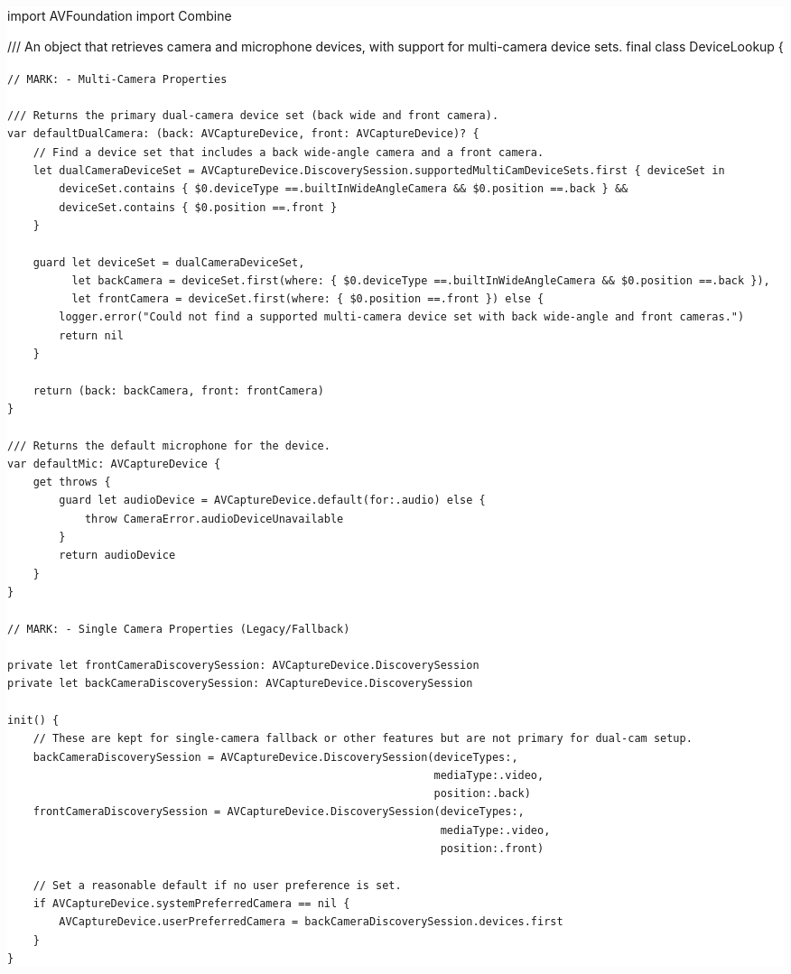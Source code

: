 import AVFoundation
import Combine

/// An object that retrieves camera and microphone devices, with support for multi-camera device sets.
final class DeviceLookup {
    
    // MARK: - Multi-Camera Properties
    
    /// Returns the primary dual-camera device set (back wide and front camera).
    var defaultDualCamera: (back: AVCaptureDevice, front: AVCaptureDevice)? {
        // Find a device set that includes a back wide-angle camera and a front camera.
        let dualCameraDeviceSet = AVCaptureDevice.DiscoverySession.supportedMultiCamDeviceSets.first { deviceSet in
            deviceSet.contains { $0.deviceType ==.builtInWideAngleCamera && $0.position ==.back } &&
            deviceSet.contains { $0.position ==.front }
        }
        
        guard let deviceSet = dualCameraDeviceSet,
              let backCamera = deviceSet.first(where: { $0.deviceType ==.builtInWideAngleCamera && $0.position ==.back }),
              let frontCamera = deviceSet.first(where: { $0.position ==.front }) else {
            logger.error("Could not find a supported multi-camera device set with back wide-angle and front cameras.")
            return nil
        }
        
        return (back: backCamera, front: frontCamera)
    }
    
    /// Returns the default microphone for the device.
    var defaultMic: AVCaptureDevice {
        get throws {
            guard let audioDevice = AVCaptureDevice.default(for:.audio) else {
                throw CameraError.audioDeviceUnavailable
            }
            return audioDevice
        }
    }
    
    // MARK: - Single Camera Properties (Legacy/Fallback)
    
    private let frontCameraDiscoverySession: AVCaptureDevice.DiscoverySession
    private let backCameraDiscoverySession: AVCaptureDevice.DiscoverySession
    
    init() {
        // These are kept for single-camera fallback or other features but are not primary for dual-cam setup.
        backCameraDiscoverySession = AVCaptureDevice.DiscoverySession(deviceTypes:,
                                                                      mediaType:.video,
                                                                      position:.back)
        frontCameraDiscoverySession = AVCaptureDevice.DiscoverySession(deviceTypes:,
                                                                       mediaType:.video,
                                                                       position:.front)
        
        // Set a reasonable default if no user preference is set.
        if AVCaptureDevice.systemPreferredCamera == nil {
            AVCaptureDevice.userPreferredCamera = backCameraDiscoverySession.devices.first
        }
    }
    